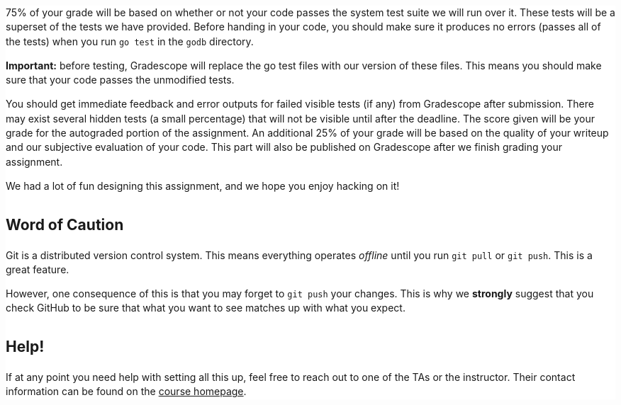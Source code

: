 75% of your grade will be based on whether or not your code passes the system
test suite we will run over it. These tests will be a superset of the tests we
have provided. Before handing in your code, you should make sure it produces no
errors (passes all of the tests) when you run `go test` in the `godb` directory.

**Important:** before testing, Gradescope will replace the go test files with our version of these files.
This means you should make sure that your code passes the unmodified tests.

You should get immediate feedback and error outputs for failed visible tests (if any)
from Gradescope after submission. There may exist several hidden tests (a small percentage) that will not be visible until after the deadline.
The score given will be your grade for the
autograded portion of the assignment. An additional 25% of your grade will be
based on the quality of your writeup and our subjective evaluation of your code.
This part will also be published on Gradescope after we finish grading your
assignment.

We had a lot of fun designing this assignment, and we hope you enjoy hacking on
it!

## <a name="word-of-caution">Word of Caution</a>

Git is a distributed version control system. This means everything operates
*offline* until you run `git pull` or `git push`. This is a great feature.

However, one consequence of this is that you may forget to `git push` your
changes. This is why we **strongly** suggest that you check GitHub to be sure
that what you want to see matches up with what you expect.

## <a name="help">Help!</a>

If at any point you need help with setting all this up, feel free to reach out to one of the TAs or the instructor.
Their contact information can be found on the [course homepage](http://dsg.csail.mit.edu/6.5830/).

[gitbook]: http://git-scm.com/book/en/Getting-Started-Installing-Git

[intellij-help]: https://www.jetbrains.com/help/idea/version-control-integration.html

[join]: https://github.com/join

[labs-github]: https://github.com/MIT-DB-Class/go-db-hw-2023.git

[missing-semester-version-control]: https://missing.csail.mit.edu/2020/version-control/

[omg]: https://ohmygit.org/

[resources]: https://help.github.com/articles/what-are-other-good-resources-for-learning-git-and-github

[ssh-key]: https://help.github.com/articles/generating-ssh-keys

[vscode-github]: https://code.visualstudio.com/docs/editor/github

[vscode-version-control]: https://code.visualstudio.com/Docs/editor/versioncontrol#_git-support
